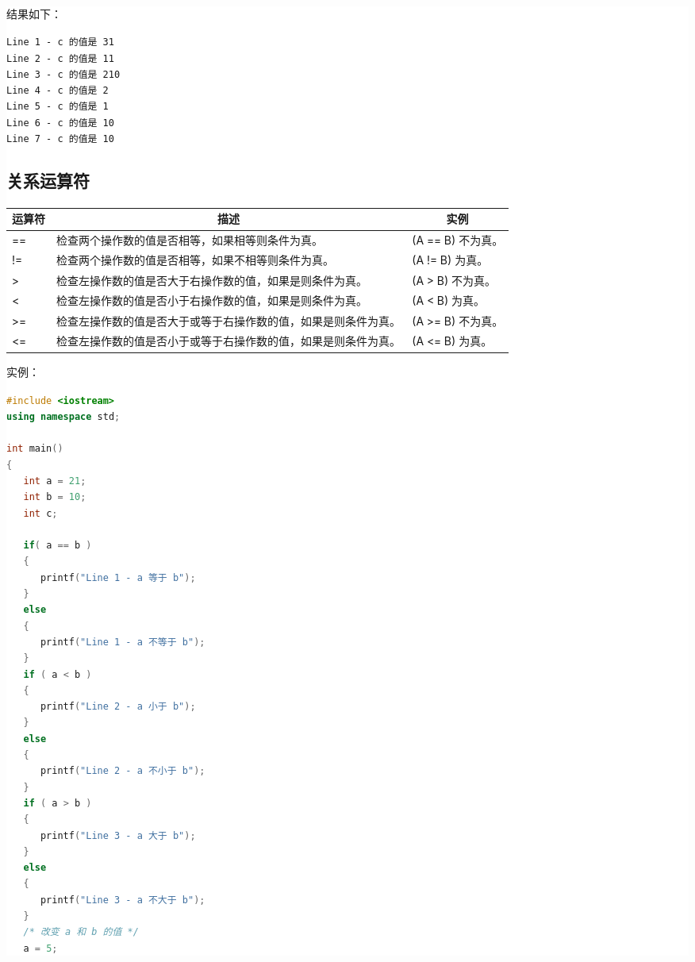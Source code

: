 结果如下：

```plaintext
Line 1 - c 的值是 31
Line 2 - c 的值是 11
Line 3 - c 的值是 210
Line 4 - c 的值是 2
Line 5 - c 的值是 1
Line 6 - c 的值是 10
Line 7 - c 的值是 10
````

## 关系运算符


| 运算符 | 描述                                                           | 实例              |
|--------|----------------------------------------------------------------|-------------------|
| ==     | 检查两个操作数的值是否相等，如果相等则条件为真。               | (A == B) 不为真。 |
| !=     | 检查两个操作数的值是否相等，如果不相等则条件为真。             | (A != B) 为真。   |
| >      | 检查左操作数的值是否大于右操作数的值，如果是则条件为真。       | (A > B) 不为真。  |
| <      | 检查左操作数的值是否小于右操作数的值，如果是则条件为真。       | (A < B) 为真。    |
| >=     | 检查左操作数的值是否大于或等于右操作数的值，如果是则条件为真。 | (A >= B) 不为真。 |
| <=     | 检查左操作数的值是否小于或等于右操作数的值，如果是则条件为真。 | (A <= B) 为真。   |

实例：

```c++
#include <iostream>
using namespace std;

int main()
{
   int a = 21;
   int b = 10;
   int c;

   if( a == b )
   {
      printf("Line 1 - a 等于 b");
   }
   else
   {
      printf("Line 1 - a 不等于 b");
   }
   if ( a < b )
   {
      printf("Line 2 - a 小于 b");
   }
   else
   {
      printf("Line 2 - a 不小于 b");
   }
   if ( a > b )
   {
      printf("Line 3 - a 大于 b");
   }
   else
   {
      printf("Line 3 - a 不大于 b");
   }
   /* 改变 a 和 b 的值 */
   a = 5;
```